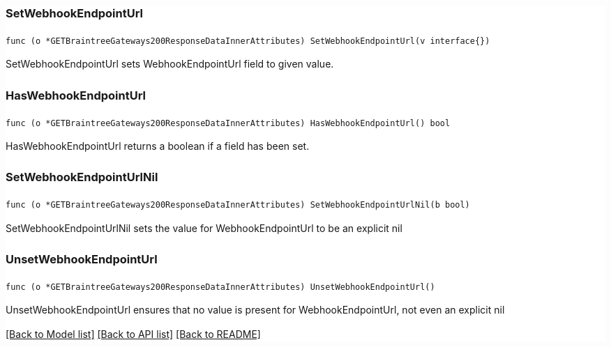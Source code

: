 ### SetWebhookEndpointUrl

`func (o *GETBraintreeGateways200ResponseDataInnerAttributes) SetWebhookEndpointUrl(v interface{})`

SetWebhookEndpointUrl sets WebhookEndpointUrl field to given value.

### HasWebhookEndpointUrl

`func (o *GETBraintreeGateways200ResponseDataInnerAttributes) HasWebhookEndpointUrl() bool`

HasWebhookEndpointUrl returns a boolean if a field has been set.

### SetWebhookEndpointUrlNil

`func (o *GETBraintreeGateways200ResponseDataInnerAttributes) SetWebhookEndpointUrlNil(b bool)`

 SetWebhookEndpointUrlNil sets the value for WebhookEndpointUrl to be an explicit nil

### UnsetWebhookEndpointUrl
`func (o *GETBraintreeGateways200ResponseDataInnerAttributes) UnsetWebhookEndpointUrl()`

UnsetWebhookEndpointUrl ensures that no value is present for WebhookEndpointUrl, not even an explicit nil

[[Back to Model list]](../README.md#documentation-for-models) [[Back to API list]](../README.md#documentation-for-api-endpoints) [[Back to README]](../README.md)


